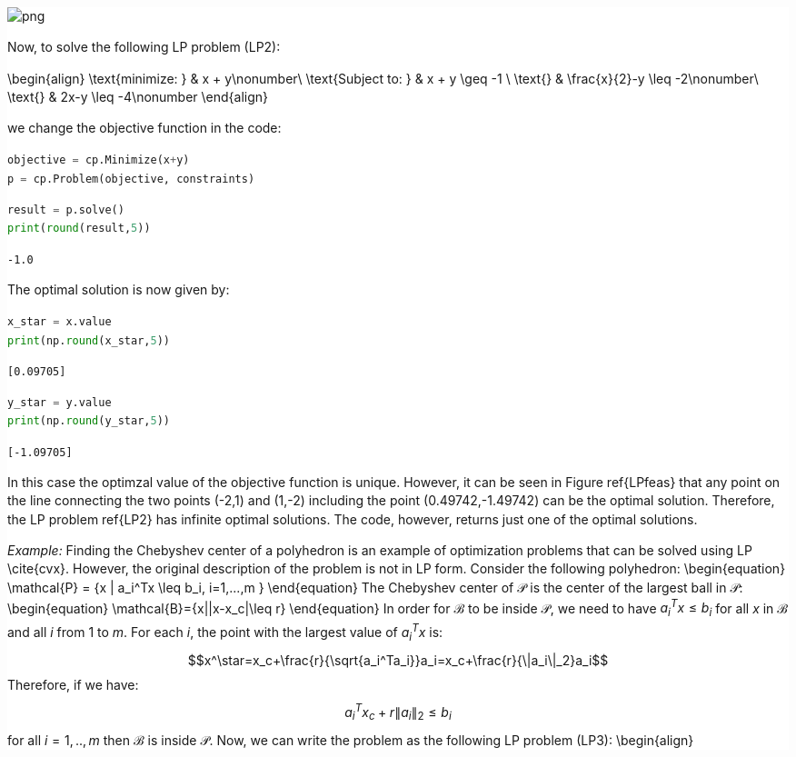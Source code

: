 
![png](output_31_0.png)


Now, to solve the following LP problem (LP2):

\begin{align}
 \text{minimize: }   & x + y\nonumber\\
 \text{Subject to: } & x + y \geq -1 \\
 \text{}             & \frac{x}{2}-y \leq -2\nonumber\\
 \text{}             & 2x-y  \leq -4\nonumber
\end{align}

we change the objective function in the code:


```python
objective = cp.Minimize(x+y)
p = cp.Problem(objective, constraints)
```


```python
result = p.solve()
print(round(result,5))
```

    -1.0


The optimal solution is now given by:


```python
x_star = x.value
print(np.round(x_star,5))
```

    [0.09705]



```python
y_star = y.value
print(np.round(y_star,5))
```

    [-1.09705]


In this case the optimzal value of the objective function is unique. However, it can be seen in Figure ref{LPfeas} that any point on the line connecting the two points (-2,1) and (1,-2) including the point (0.49742,-1.49742) can be the optimal solution. Therefore, the LP problem ref{LP2} has infinite optimal solutions. The code, however, returns just one of the optimal solutions.

*Example:* Finding the Chebyshev center of a polyhedron is an example of optimization problems that can be solved using LP \cite{cvx}. However, the original description of the problem is not in LP form. Consider the following polyhedron:
\begin{equation}
\mathcal{P} = \{x | a_i^Tx \leq b_i, i=1,...,m \}
\end{equation}
The Chebyshev center of $\mathcal{P}$ is the center of the largest ball in $\mathcal{P}$:
\begin{equation}
\mathcal{B}=\{x|\|x-x_c\|\leq r\}
\end{equation}
In order for $\mathcal{B}$ to be inside $\mathcal{P}$, we need to have $a_i^Tx\leq b_i$ for all $x$ in $\mathcal{B}$ and all $i$ from $1$ to $m$. For each $i$, the point with the largest value of $a_i^Tx$ is:
$$x^\star=x_c+\frac{r}{\sqrt{a_i^Ta_i}}a_i=x_c+\frac{r}{\|a_i\|_2}a_i$$
Therefore, if we have:
$$a_i^Tx_c+r\|a_i\|_2\leq b_i$$
for all $i=1,..,m$ then $\mathcal{B}$ is inside $\mathcal{P}$. Now, we can write the problem as the following LP problem (LP3):
\begin{align}